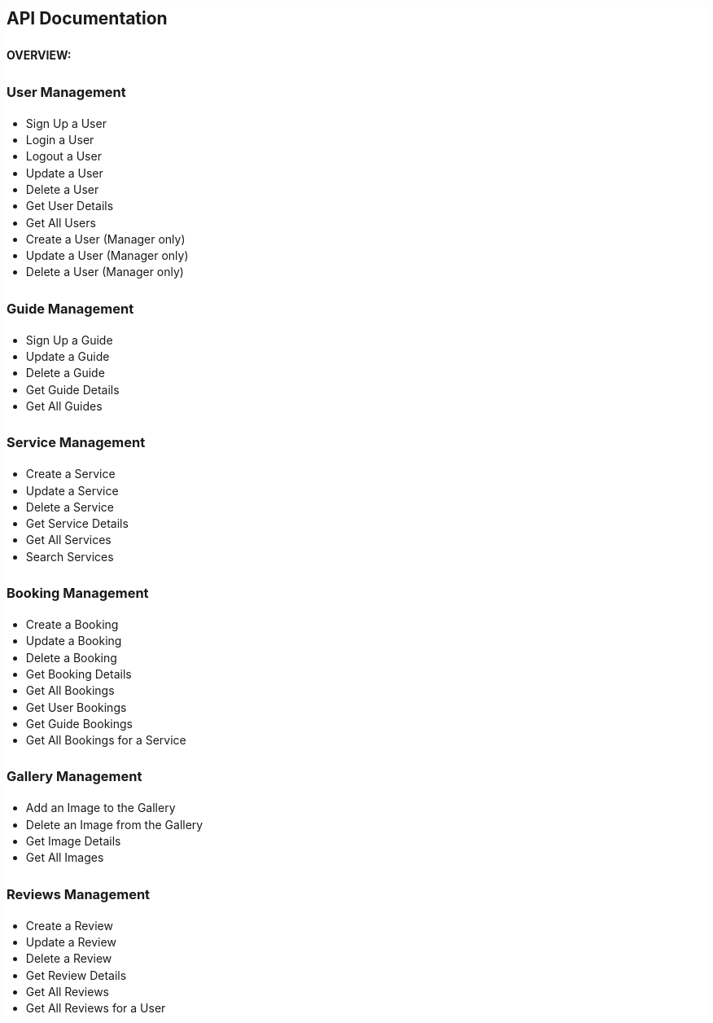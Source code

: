 ## API Documentation

#### OVERVIEW:
### User Management
- Sign Up a User
- Login a User
- Logout a User
- Update a User
- Delete a User
- Get User Details
- Get All Users
- Create a User (Manager only)
- Update a User (Manager only)
- Delete a User (Manager only)

### Guide Management
- Sign Up a Guide
- Update a Guide
- Delete a Guide
- Get Guide Details
- Get All Guides

### Service Management
- Create a Service
- Update a Service
- Delete a Service
- Get Service Details
- Get All Services
- Search Services

### Booking Management
- Create a Booking
- Update a Booking
- Delete a Booking
- Get Booking Details
- Get All Bookings
- Get User Bookings
- Get Guide Bookings
- Get All Bookings for a Service

### Gallery Management
- Add an Image to the Gallery
- Delete an Image from the Gallery
- Get Image Details
- Get All Images

### Reviews Management
- Create a Review
- Update a Review
- Delete a Review
- Get Review Details
- Get All Reviews
- Get All Reviews for a User
